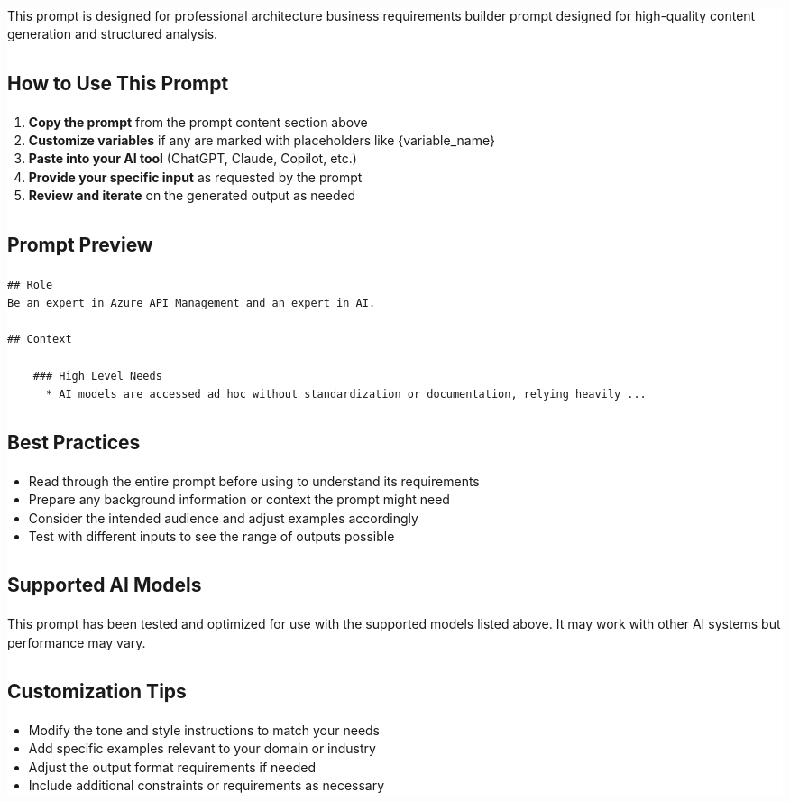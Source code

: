 
This prompt is designed for professional architecture business requirements builder prompt designed for high-quality content generation and structured analysis.

## How to Use This Prompt

1. **Copy the prompt** from the prompt content section above
2. **Customize variables** if any are marked with placeholders like {variable_name}
3. **Paste into your AI tool** (ChatGPT, Claude, Copilot, etc.)
4. **Provide your specific input** as requested by the prompt
5. **Review and iterate** on the generated output as needed

## Prompt Preview

```
## Role
Be an expert in Azure API Management and an expert in AI.

## Context

    ### High Level Needs
      * AI models are accessed ad hoc without standardization or documentation, relying heavily ...
```

## Best Practices

- Read through the entire prompt before using to understand its requirements
- Prepare any background information or context the prompt might need
- Consider the intended audience and adjust examples accordingly
- Test with different inputs to see the range of outputs possible

## Supported AI Models

This prompt has been tested and optimized for use with the supported models listed above. It may work with other AI systems but performance may vary.

## Customization Tips

- Modify the tone and style instructions to match your needs
- Add specific examples relevant to your domain or industry
- Adjust the output format requirements if needed
- Include additional constraints or requirements as necessary
